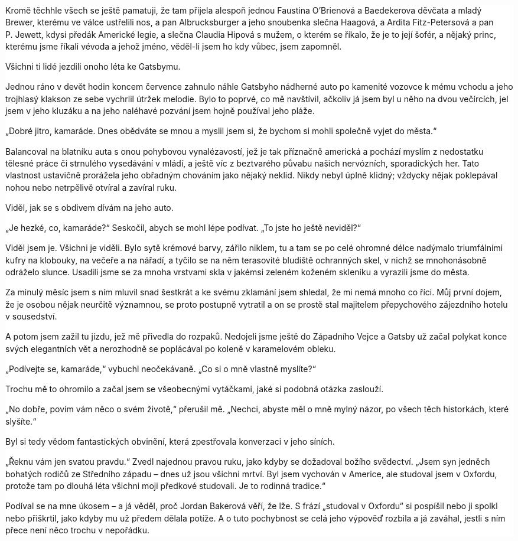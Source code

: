 Kromě těchhle všech se ještě pamatuji, že tam přijela alespoň jednou Faustina O’Brienová a Baedekerova děvčata a mladý Brewer, kterému ve válce ustřelili nos, a pan Albrucksburger a jeho snoubenka slečna Haagová, a Ardita Fitz-Petersová a pan P. Jewett, kdysi předák Americké legie, a slečna Claudia Hipová s mužem, o kterém se říkalo, že je to její šofér, a nějaký princ, kterému jsme říkali vévoda a jehož jméno, věděl-li jsem ho kdy vůbec, jsem zapomněl.

Všichni ti lidé jezdili onoho léta ke Gatsbymu.

  

Jednou ráno v devět hodin koncem července zahnulo náhle Gatsbyho nádherné auto po kamenité vozovce k mému vchodu a jeho trojhlasý klakson ze sebe vychrlil útržek melodie. Bylo to poprvé, co mě navštívil, ačkoliv já jsem byl u něho na dvou večírcích, jel jsem v jeho kluzáku a na jeho naléhavé pozvání jsem hojně používal jeho pláže.

„Dobré jitro, kamaráde. Dnes obědváte se mnou a myslil jsem si, že bychom si mohli společně vyjet do města.“

Balancoval na blatníku auta s onou pohybovou vynalézavostí, jež je tak příznačně americká a pochází myslím z nedostatku tělesné práce či strnulého vysedávání v mládí, a ještě víc z beztvarého půvabu našich nervózních, sporadických her. Tato vlastnost ustavičně prorážela jeho obřadným chováním jako nějaký neklid. Nikdy nebyl úplně klidný; vždycky nějak poklepával nohou nebo netrpělivě otví­ral a zavíral ruku.

Viděl, jak se s obdivem dívám na jeho auto.

„Je hezké, co, kamaráde?“ Seskočil, abych se mohl lépe podívat. „To jste ho ještě neviděl?“

Viděl jsem je. Všichni je viděli. Bylo sytě krémové barvy, zářilo niklem, tu a tam se po celé ohromné délce nadýmalo triumfálními kufry na klobouky, na večeře a na nářadí, a tyčilo se na něm terasovité bludiště ochranných skel, v nichž se mnohonásobně odráželo slunce. Usadili jsme se za mnoha vrstvami skla v jakémsi zeleném koženém skleníku a vyrazili jsme do města.

Za minulý měsíc jsem s ním mluvil snad šestkrát a ke svému zklamání jsem shledal, že mi nemá mnoho co říci. Můj první dojem, že je osobou nějak neurčitě významnou, se proto postupně vytratil a on se prostě stal majitelem přepychového zájezdního hotelu v sousedství.

A potom jsem zažil tu jízdu, jež mě přivedla do rozpaků. Nedojeli jsme ještě do Západního Vejce a Gatsby už začal polykat konce svých elegantních vět a nerozhodně se poplácával po koleně v karamelovém obleku.

„Podívejte se, kamaráde,“ vybuchl neočekávaně. „Co si o mně vlastně myslíte?“

Trochu mě to ohromilo a začal jsem se všeobecnými vytáčkami, jaké si podobná otázka zaslouží.

„No dobře, povím vám něco o svém životě,“ přerušil mě. „Nechci, abyste měl o mně mylný názor, po všech těch historkách, které slyšíte.“

Byl si tedy vědom fantastických obvinění, která zpestřovala konverzaci v jeho síních.

„Řeknu vám jen svatou pravdu.“ Zvedl najednou pravou ruku, jako kdyby se dožadoval božího svědectví. „Jsem syn jedněch bohatých rodičů ze Středního západu – dnes už jsou všichni mrtví. Byl jsem vychován v Americe, ale studoval jsem v Oxfordu, protože tam po dlouhá léta všichni moji předkové studovali. Je to rodinná tradice.“

Podíval se na mne úkosem – a já věděl, proč Jordan Bakerová věří, že lže. S frází „studoval v Oxfordu“ si pospíšil nebo ji spolkl nebo přiškrtil, jako kdyby mu už předem dělala potíže. A o tuto pochybnost se celá jeho výpověď rozbila a já zaváhal, jestli s ním přece není něco trochu v nepořádku.
